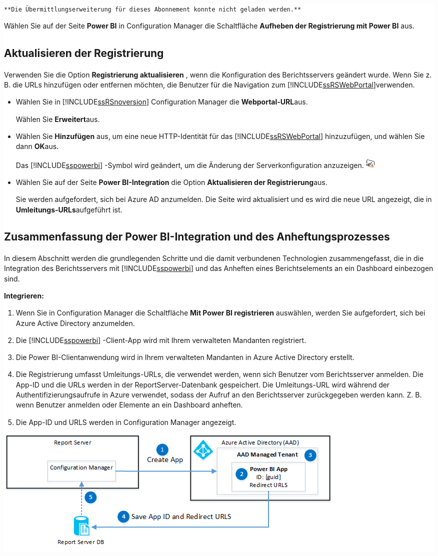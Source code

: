     **Die Übermittlungserweiterung für dieses Abonnement konnte nicht geladen werden.**

Wählen Sie auf der Seite **Power BI** in Configuration Manager die Schaltfläche **Aufheben der Registrierung mit Power BI** aus.

##  <a name="bkmk_updateregistration"></a> Aktualisieren der Registrierung

Verwenden Sie die Option **Registrierung aktualisieren** , wenn die Konfiguration des Berichtsservers geändert wurde. Wenn Sie z. B. die URLs hinzufügen oder entfernen möchten, die Benutzer für die Navigation zum [!INCLUDE[ssRSWebPortal](../../includes/ssrswebportal.md)]verwenden.

- Wählen Sie in [!INCLUDE[ssRSnoversion](../../includes/ssrsnoversion-md.md)] Configuration Manager die **Webportal-URL**aus.

     Wählen Sie **Erweitert**aus.

- Wählen Sie **Hinzufügen** aus, um eine neue HTTP-Identität für das [!INCLUDE[ssRSWebPortal](../../includes/ssrswebportal.md)] hinzuzufügen, und wählen Sie dann **OK**aus.

     Das [!INCLUDE[sspowerbi](../../includes/sspowerbi-md.md)] -Symbol wird geändert, um die Änderung der Serverkonfiguration anzuzeigen.  ![Ssrs_powebi_icon_warning](../../reporting-services/install-windows/media/ssrs-powebi-icon-warning.png "Ssrs_powebi_icon_warning")

- Wählen Sie auf der Seite **Power BI-Integration** die Option **Aktualisieren der Registrierung**aus.

     Sie werden aufgefordert, sich bei Azure AD anzumelden. Die Seite wird aktualisiert und es wird die neue URL angezeigt, die in **Umleitungs-URLs**aufgeführt ist.

##  <a name="bkmk_integration_process"></a> Zusammenfassung der Power BI-Integration und des Anheftungsprozesses

In diesem Abschnitt werden die grundlegenden Schritte und die damit verbundenen Technologien zusammengefasst, die in die Integration des Berichtsservers mit [!INCLUDE[sspowerbi](../../includes/sspowerbi-md.md)] und das Anheften eines Berichtselements an ein Dashboard einbezogen sind.

 **Integrieren:**

1. Wenn Sie in Configuration Manager die Schaltfläche **Mit Power BI registrieren** auswählen, werden Sie aufgefordert, sich bei Azure Active Directory anzumelden.

2. Die [!INCLUDE[sspowerbi](../../includes/sspowerbi-md.md)] -Client-App wird mit Ihrem verwalteten Mandanten registriert.

3. Die Power BI-Clientanwendung wird in Ihrem verwalteten Mandanten in Azure Active Directory erstellt.

4. Die Registrierung umfasst Umleitungs-URLs, die verwendet werden, wenn sich Benutzer vom Berichtsserver anmelden.  Die App-ID und die URLs werden in der ReportServer-Datenbank gespeichert. Die Umleitungs-URL wird während der Authentifizierungsaufrufe in Azure verwendet, sodass der Aufruf an den Berichtsserver zurückgegeben werden kann. Z. B. wenn Benutzer anmelden oder Elemente an ein Dashboard anheften.

5. Die App-ID und URLS werden in Configuration Manager angezeigt.

 ![Ssrs_pbiflow_integration](../../reporting-services/install-windows/media/ssrs-pbiflow-integration.png "Ssrs_pbiflow_integration")
